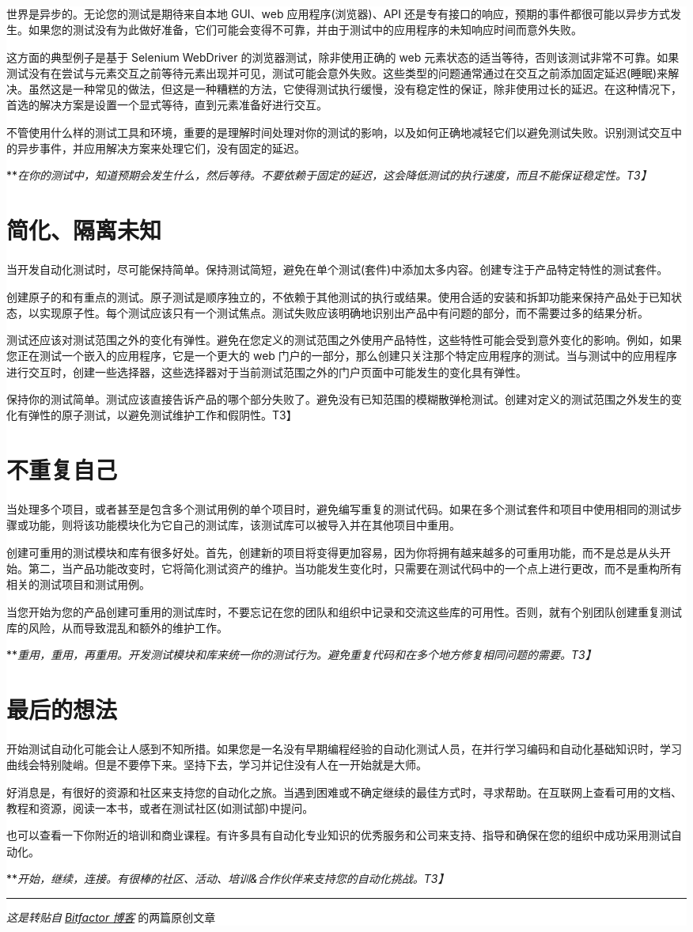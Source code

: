 世界是异步的。无论您的测试是期待来自本地 GUI、web 应用程序(浏览器)、API 还是专有接口的响应，预期的事件都很可能以异步方式发生。如果您的测试没有为此做好准备，它们可能会变得不可靠，并由于测试中的应用程序的未知响应时间而意外失败。

这方面的典型例子是基于 Selenium WebDriver 的浏览器测试，除非使用正确的 web 元素状态的适当等待，否则该测试非常不可靠。如果测试没有在尝试与元素交互之前等待元素出现并可见，测试可能会意外失败。这些类型的问题通常通过在交互之前添加固定延迟(睡眠)来解决。虽然这是一种常见的做法，但这是一种糟糕的方法，它使得测试执行缓慢，没有稳定性的保证，除非使用过长的延迟。在这种情况下，首选的解决方案是设置一个显式等待，直到元素准备好进行交互。

不管使用什么样的测试工具和环境，重要的是理解时间处理对你的测试的影响，以及如何正确地减轻它们以避免测试失败。识别测试交互中的异步事件，并应用解决方案来处理它们，没有固定的延迟。

***在你的测试中，知道预期会发生什么，然后等待。不要依赖于固定的延迟，这会降低测试的执行速度，而且不能保证稳定性。*T3】**

# 简化、隔离未知

当开发自动化测试时，尽可能保持简单。保持测试简短，避免在单个测试(套件)中添加太多内容。创建专注于产品特定特性的测试套件。

创建原子的和有重点的测试。原子测试是顺序独立的，不依赖于其他测试的执行或结果。使用合适的安装和拆卸功能来保持产品处于已知状态，以实现原子性。每个测试应该只有一个测试焦点。测试失败应该明确地识别出产品中有问题的部分，而不需要过多的结果分析。

测试还应该对测试范围之外的变化有弹性。避免在您定义的测试范围之外使用产品特性，这些特性可能会受到意外变化的影响。例如，如果您正在测试一个嵌入的应用程序，它是一个更大的 web 门户的一部分，那么创建只关注那个特定应用程序的测试。当与测试中的应用程序进行交互时，创建一些选择器，这些选择器对于当前测试范围之外的门户页面中可能发生的变化具有弹性。

保持你的测试简单。测试应该直接告诉产品的哪个部分失败了。避免没有已知范围的模糊散弹枪测试。创建对定义的测试范围之外发生的变化有弹性的原子测试，以避免测试维护工作和假阴性。T3】

# 不重复自己

当处理多个项目，或者甚至是包含多个测试用例的单个项目时，避免编写重复的测试代码。如果在多个测试套件和项目中使用相同的测试步骤或功能，则将该功能模块化为它自己的测试库，该测试库可以被导入并在其他项目中重用。

创建可重用的测试模块和库有很多好处。首先，创建新的项目将变得更加容易，因为你将拥有越来越多的可重用功能，而不是总是从头开始。第二，当产品功能改变时，它将简化测试资产的维护。当功能发生变化时，只需要在测试代码中的一个点上进行更改，而不是重构所有相关的测试项目和测试用例。

当您开始为您的产品创建可重用的测试库时，不要忘记在您的团队和组织中记录和交流这些库的可用性。否则，就有个别团队创建重复测试库的风险，从而导致混乱和额外的维护工作。

***重用，重用，再重用。开发测试模块和库来统一你的测试行为。避免重复代码和在多个地方修复相同问题的需要。*T3】**

# 最后的想法

开始测试自动化可能会让人感到不知所措。如果您是一名没有早期编程经验的自动化测试人员，在并行学习编码和自动化基础知识时，学习曲线会特别陡峭。但是不要停下来。坚持下去，学习并记住没有人在一开始就是大师。

好消息是，有很好的资源和社区来支持您的自动化之旅。当遇到困难或不确定继续的最佳方式时，寻求帮助。在互联网上查看可用的文档、教程和资源，阅读一本书，或者在测试社区(如测试部)中提问。

也可以查看一下你附近的培训和商业课程。有许多具有自动化专业知识的优秀服务和公司来支持、指导和确保在您的组织中成功采用测试自动化。

***开始，继续，连接。有很棒的社区、活动、培训&合作伙伴来支持您的自动化挑战。*T3】**

* * *

*这是转贴自 [Bitfactor 博客](https://bitfactor.fi)* 的两篇原创文章